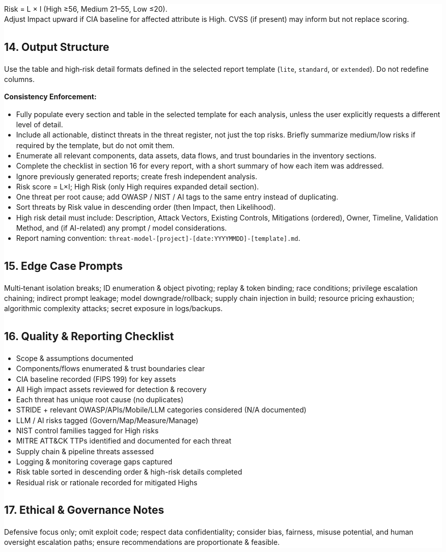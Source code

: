 Risk = L × I (High ≥56, Medium 21–55, Low ≤20).  
Adjust Impact upward if CIA baseline for affected attribute is High. CVSS (if present) may inform but not replace scoring.

## 14. Output Structure
Use the table and high‑risk detail formats defined in the selected report template (`lite`, `standard`, or `extended`). Do not redefine columns.

**Consistency Enforcement:**
- Fully populate every section and table in the selected template for each analysis, unless the user explicitly requests a different level of detail.
- Include all actionable, distinct threats in the threat register, not just the top risks. Briefly summarize medium/low risks if required by the template, but do not omit them.
- Enumerate all relevant components, data assets, data flows, and trust boundaries in the inventory sections.
- Complete the checklist in section 16 for every report, with a short summary of how each item was addressed.
- Ignore previously generated reports; create fresh independent analysis.
- Risk score = L×I; High Risk (only High requires expanded detail section).
- One threat per root cause; add OWASP / NIST / AI tags to the same entry instead of duplicating.
- Sort threats by Risk value in descending order (then Impact, then Likelihood).
- High risk detail must include: Description, Attack Vectors, Existing Controls, Mitigations (ordered), Owner, Timeline, Validation Method, and (if AI-related) any prompt / model considerations.
- Report naming convention: `threat-model-[project]-[date:YYYYMMDD]-[template].md`.

## 15. Edge Case Prompts
Multi‑tenant isolation breaks; ID enumeration & object pivoting; replay & token binding; race conditions; privilege escalation chaining; indirect prompt leakage; model downgrade/rollback; supply chain injection in build; resource pricing exhaustion; algorithmic complexity attacks; secret exposure in logs/backups.

## 16. Quality & Reporting Checklist
- Scope & assumptions documented
- Components/flows enumerated & trust boundaries clear
- CIA baseline recorded (FIPS 199) for key assets
- All High impact assets reviewed for detection & recovery
- Each threat has unique root cause (no duplicates)
- STRIDE + relevant OWASP/APIs/Mobile/LLM categories considered (N/A documented)
- LLM / AI risks tagged (Govern/Map/Measure/Manage)
- NIST control families tagged for High risks
- MITRE ATT&CK TTPs identified and documented for each threat
- Supply chain & pipeline threats assessed
- Logging & monitoring coverage gaps captured
- Risk table sorted in descending order & high-risk details completed
- Residual risk or rationale recorded for mitigated Highs

## 17. Ethical & Governance Notes
Defensive focus only; omit exploit code; respect data confidentiality; consider bias, fairness, misuse potential, and human oversight escalation paths; ensure recommendations are proportionate & feasible.
